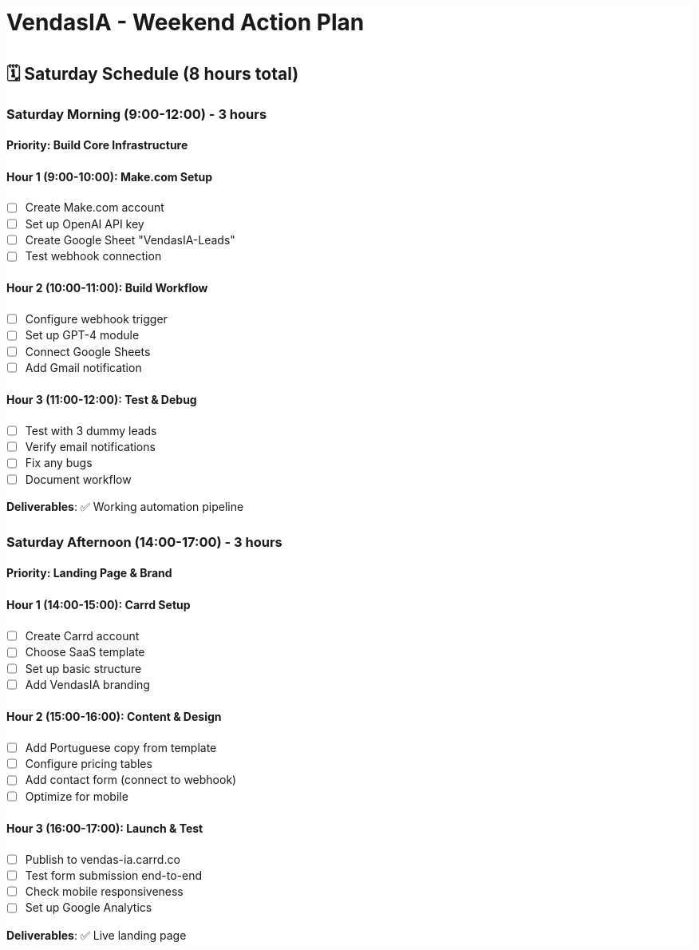 # VendasIA - Weekend Action Plan

## 🗓️ Saturday Schedule (8 hours total)

### Saturday Morning (9:00-12:00) - 3 hours
**Priority: Build Core Infrastructure**

#### Hour 1 (9:00-10:00): Make.com Setup
- [ ] Create Make.com account
- [ ] Set up OpenAI API key
- [ ] Create Google Sheet "VendasIA-Leads"
- [ ] Test webhook connection

#### Hour 2 (10:00-11:00): Build Workflow
- [ ] Configure webhook trigger
- [ ] Set up GPT-4 module
- [ ] Connect Google Sheets
- [ ] Add Gmail notification

#### Hour 3 (11:00-12:00): Test & Debug
- [ ] Test with 3 dummy leads
- [ ] Verify email notifications
- [ ] Fix any bugs
- [ ] Document workflow

**Deliverables**: ✅ Working automation pipeline

### Saturday Afternoon (14:00-17:00) - 3 hours  
**Priority: Landing Page & Brand**

#### Hour 1 (14:00-15:00): Carrd Setup
- [ ] Create Carrd account
- [ ] Choose SaaS template
- [ ] Set up basic structure
- [ ] Add VendasIA branding

#### Hour 2 (15:00-16:00): Content & Design
- [ ] Add Portuguese copy from template
- [ ] Configure pricing tables
- [ ] Add contact form (connect to webhook)
- [ ] Optimize for mobile

#### Hour 3 (16:00-17:00): Launch & Test
- [ ] Publish to vendas-ia.carrd.co
- [ ] Test form submission end-to-end
- [ ] Check mobile responsiveness
- [ ] Set up Google Analytics

**Deliverables**: ✅ Live landing page

